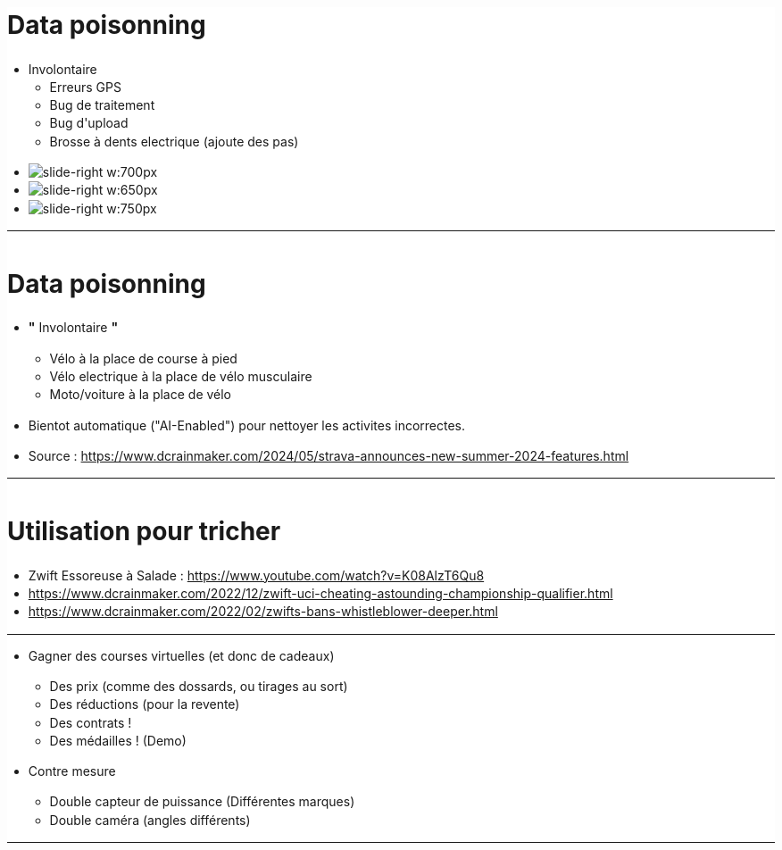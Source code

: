 
# Data poisonning

<div class="grid grid-cols-3 gap-2">

<div>

* Involontaire
    * Erreurs GPS
    * Bug de traitement
    * Bug d'upload
    * Brosse à dents electrique (ajoute des pas)

</div>
<div>

* ![slide-right w:700px](strava-error-3.png)
* ![slide-right w:650px](strava-error-1.png)
* ![slide-right w:750px](strava-error-2.png)

</div>
</div>

---

# Data poisonning
* **"** Involontaire **"**
    * Vélo à la place de course à pied
    * Vélo electrique à la place de vélo musculaire
    * Moto/voiture à la place de vélo

* Bientot automatique ("AI-Enabled") pour nettoyer les activites incorrectes.

* Source : https://www.dcrainmaker.com/2024/05/strava-announces-new-summer-2024-features.html

---
# Utilisation pour tricher

* Zwift Essoreuse à Salade : https://www.youtube.com/watch?v=K08AlzT6Qu8
* https://www.dcrainmaker.com/2022/12/zwift-uci-cheating-astounding-championship-qualifier.html
* https://www.dcrainmaker.com/2022/02/zwifts-bans-whistleblower-deeper.html

---
* Gagner des courses virtuelles (et donc de cadeaux)
    * Des prix (comme des dossards, ou tirages au sort)
    * Des réductions (pour la revente)
    * Des contrats !
    * Des médailles ! (Demo)

* Contre mesure
    * Double capteur de puissance (Différentes marques)
    * Double caméra (angles différents)

---